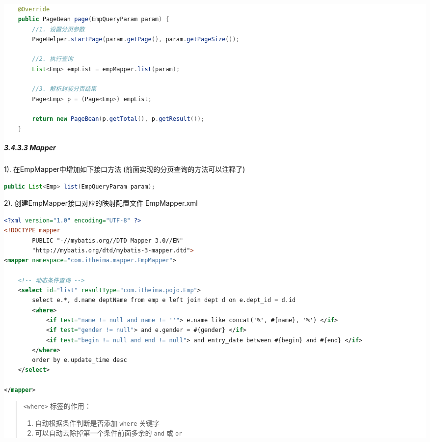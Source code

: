 ~~~java
    @Override
    public PageBean page(EmpQueryParam param) {
        //1. 设置分页参数
        PageHelper.startPage(param.getPage(), param.getPageSize());

        //2. 执行查询
        List<Emp> empList = empMapper.list(param);

        //3. 解析封装分页结果
        Page<Emp> p = (Page<Emp>) empList;

        return new PageBean(p.getTotal(), p.getResult());
    }
~~~



##### 3.4.3.3 Mapper

1). 在EmpMapper中增加如下接口方法 (前面实现的分页查询的方法可以注释了)

~~~java
public List<Emp> list(EmpQueryParam param);
~~~



2). 创建EmpMapper接口对应的映射配置文件 EmpMapper.xml

~~~xml
<?xml version="1.0" encoding="UTF-8" ?>
<!DOCTYPE mapper
        PUBLIC "-//mybatis.org//DTD Mapper 3.0//EN"
        "http://mybatis.org/dtd/mybatis-3-mapper.dtd">
<mapper namespace="com.itheima.mapper.EmpMapper">
    
    <!-- 动态条件查询 -->
    <select id="list" resultType="com.itheima.pojo.Emp">
        select e.*, d.name deptName from emp e left join dept d on e.dept_id = d.id
        <where>
            <if test="name != null and name != ''"> e.name like concat('%', #{name}, '%') </if>
            <if test="gender != null"> and e.gender = #{gender} </if>
            <if test="begin != null and end != null"> and entry_date between #{begin} and #{end} </if>
        </where>
        order by e.update_time desc
    </select>

</mapper>
~~~



> `<where>` 标签的作用：
>
> 1. 自动根据条件判断是否添加 `where` 关键字
> 2. 可以自动去除掉第一个条件前面多余的 `and` 或 `or`
